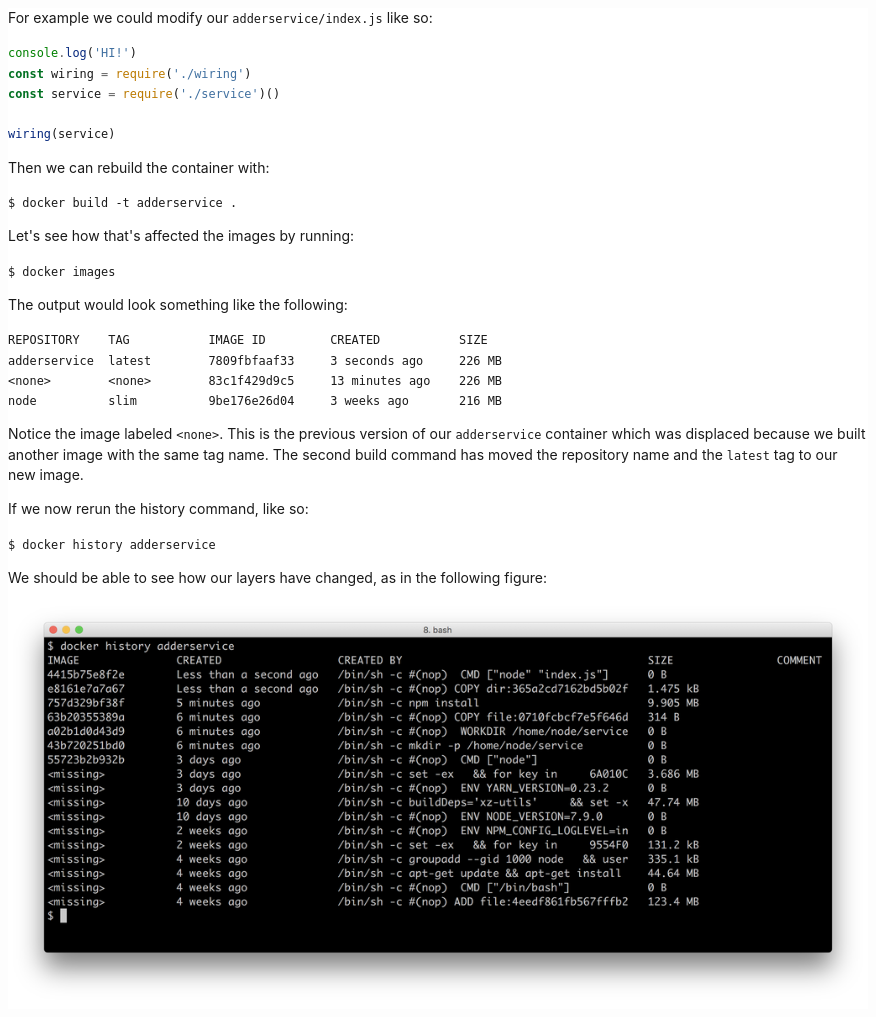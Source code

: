 For example we could modify our `adderservice/index.js` like so:

```js
console.log('HI!')
const wiring = require('./wiring')
const service = require('./service')()

wiring(service)
```


Then we can rebuild the container with:

```
$ docker build -t adderservice .
```

Let's see how that's affected the images by running:

```sh
$ docker images
```

The output would look something like the following:

```
REPOSITORY    TAG           IMAGE ID         CREATED           SIZE
adderservice  latest        7809fbfaaf33     3 seconds ago     226 MB
<none>        <none>        83c1f429d9c5     13 minutes ago    226 MB
node          slim          9be176e26d04     3 weeks ago       216 MB
```

Notice the image labeled `<none>`. This is the previous version of our `adderservice` container which was displaced because we built another image with the same tag name. The second build command has moved the repository name and the `latest` tag to our new image. 

If we now rerun the history command, like so:

```sh
$ docker history adderservice
```

We should be able to see how our layers have changed, as in the following figure:

![image](./images/docker-history2.png)
